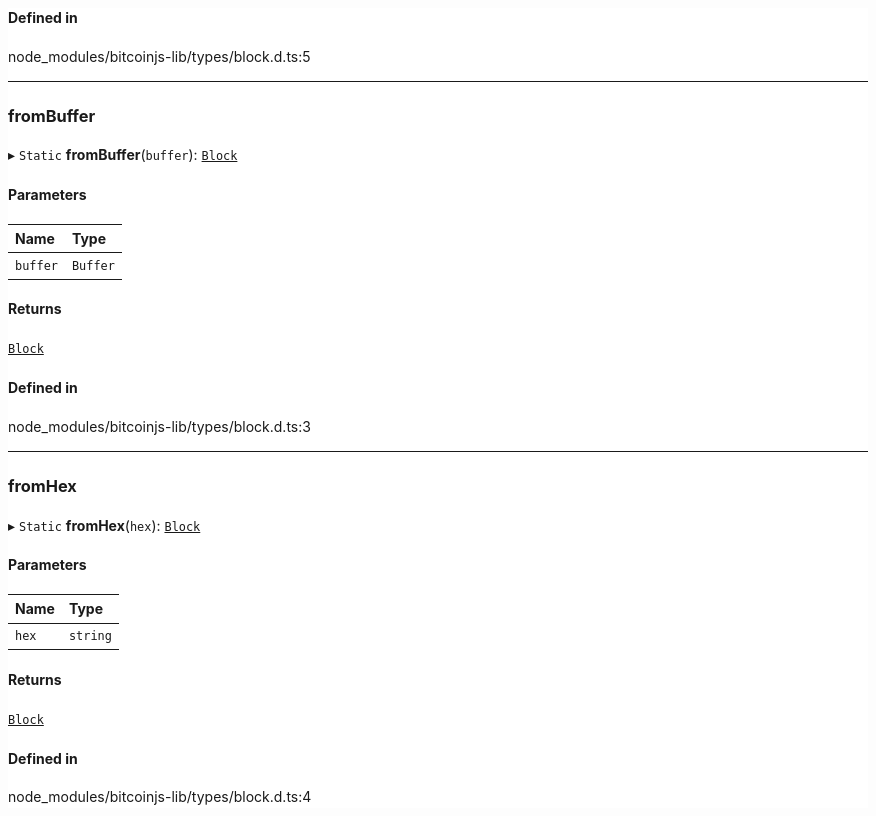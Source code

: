 #### Defined in

node_modules/bitcoinjs-lib/types/block.d.ts:5

___

### <a id="frombuffer" name="frombuffer"></a> fromBuffer

▸ `Static` **fromBuffer**(`buffer`): [`Block`](/classes/bitcoin.Block.md)

#### Parameters

| Name | Type |
| :------ | :------ |
| `buffer` | `Buffer` |

#### Returns

[`Block`](/classes/bitcoin.Block.md)

#### Defined in

node_modules/bitcoinjs-lib/types/block.d.ts:3

___

### <a id="fromhex" name="fromhex"></a> fromHex

▸ `Static` **fromHex**(`hex`): [`Block`](/classes/bitcoin.Block.md)

#### Parameters

| Name | Type |
| :------ | :------ |
| `hex` | `string` |

#### Returns

[`Block`](/classes/bitcoin.Block.md)

#### Defined in

node_modules/bitcoinjs-lib/types/block.d.ts:4
